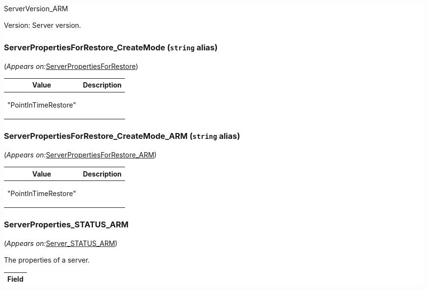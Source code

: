 ServerVersion_ARM
</a>
</em>
</td>
<td>
<p>Version: Server version.</p>
</td>
</tr>
</tbody>
</table>
<h3 id="dbformariadb.azure.com/v1api20180601.ServerPropertiesForRestore_CreateMode">ServerPropertiesForRestore_CreateMode
(<code>string</code> alias)</h3>
<p>
(<em>Appears on:</em><a href="#dbformariadb.azure.com/v1api20180601.ServerPropertiesForRestore">ServerPropertiesForRestore</a>)
</p>
<div>
</div>
<table>
<thead>
<tr>
<th>Value</th>
<th>Description</th>
</tr>
</thead>
<tbody><tr><td><p>&#34;PointInTimeRestore&#34;</p></td>
<td></td>
</tr></tbody>
</table>
<h3 id="dbformariadb.azure.com/v1api20180601.ServerPropertiesForRestore_CreateMode_ARM">ServerPropertiesForRestore_CreateMode_ARM
(<code>string</code> alias)</h3>
<p>
(<em>Appears on:</em><a href="#dbformariadb.azure.com/v1api20180601.ServerPropertiesForRestore_ARM">ServerPropertiesForRestore_ARM</a>)
</p>
<div>
</div>
<table>
<thead>
<tr>
<th>Value</th>
<th>Description</th>
</tr>
</thead>
<tbody><tr><td><p>&#34;PointInTimeRestore&#34;</p></td>
<td></td>
</tr></tbody>
</table>
<h3 id="dbformariadb.azure.com/v1api20180601.ServerProperties_STATUS_ARM">ServerProperties_STATUS_ARM
</h3>
<p>
(<em>Appears on:</em><a href="#dbformariadb.azure.com/v1api20180601.Server_STATUS_ARM">Server_STATUS_ARM</a>)
</p>
<div>
<p>The properties of a server.</p>
</div>
<table>
<thead>
<tr>
<th>Field</th>